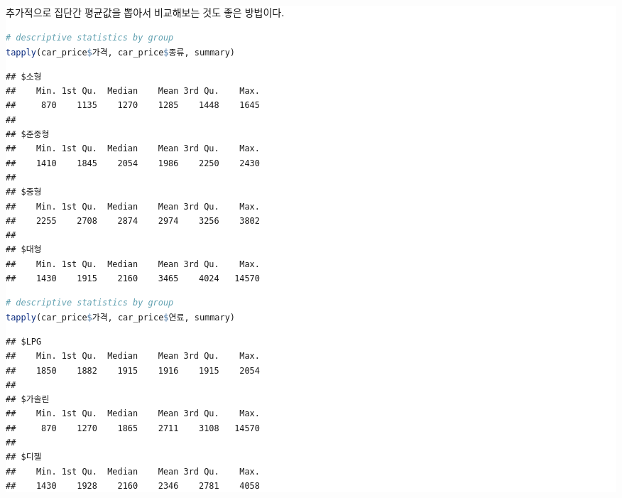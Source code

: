 추가적으로 집단간 평균값을 뽑아서 비교해보는 것도 좋은 방법이다.

``` r
# descriptive statistics by group
tapply(car_price$가격, car_price$종류, summary)
```

    ## $소형
    ##    Min. 1st Qu.  Median    Mean 3rd Qu.    Max. 
    ##     870    1135    1270    1285    1448    1645 
    ## 
    ## $준중형
    ##    Min. 1st Qu.  Median    Mean 3rd Qu.    Max. 
    ##    1410    1845    2054    1986    2250    2430 
    ## 
    ## $중형
    ##    Min. 1st Qu.  Median    Mean 3rd Qu.    Max. 
    ##    2255    2708    2874    2974    3256    3802 
    ## 
    ## $대형
    ##    Min. 1st Qu.  Median    Mean 3rd Qu.    Max. 
    ##    1430    1915    2160    3465    4024   14570

``` r
# descriptive statistics by group
tapply(car_price$가격, car_price$연료, summary)
```

    ## $LPG
    ##    Min. 1st Qu.  Median    Mean 3rd Qu.    Max. 
    ##    1850    1882    1915    1916    1915    2054 
    ## 
    ## $가솔린
    ##    Min. 1st Qu.  Median    Mean 3rd Qu.    Max. 
    ##     870    1270    1865    2711    3108   14570 
    ## 
    ## $디젤
    ##    Min. 1st Qu.  Median    Mean 3rd Qu.    Max. 
    ##    1430    1928    2160    2346    2781    4058
